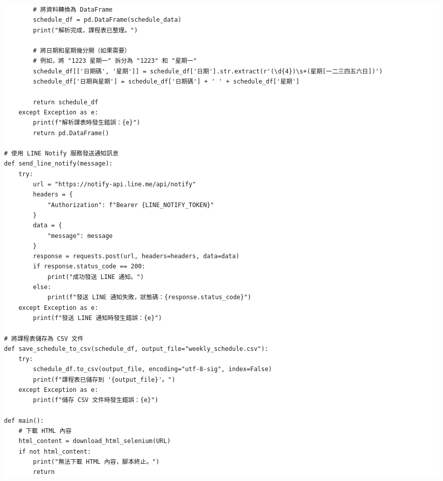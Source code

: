             # 將資料轉換為 DataFrame
            schedule_df = pd.DataFrame(schedule_data)
            print("解析完成，課程表已整理。")
            
            # 將日期和星期幾分開（如果需要）
            # 例如，將 "1223 星期一" 拆分為 "1223" 和 "星期一"
            schedule_df[['日期碼', '星期']] = schedule_df['日期'].str.extract(r'(\d{4})\s+(星期[一二三四五六日])')
            schedule_df['日期與星期'] = schedule_df['日期碼'] + ' ' + schedule_df['星期']
            
            return schedule_df
        except Exception as e:
            print(f"解析課表時發生錯誤：{e}")
            return pd.DataFrame()

    # 使用 LINE Notify 服務發送通知訊息
    def send_line_notify(message):
        try:
            url = "https://notify-api.line.me/api/notify"
            headers = {
                "Authorization": f"Bearer {LINE_NOTIFY_TOKEN}"
            }
            data = {
                "message": message
            }
            response = requests.post(url, headers=headers, data=data)
            if response.status_code == 200:
                print("成功發送 LINE 通知。")
            else:
                print(f"發送 LINE 通知失敗，狀態碼：{response.status_code}")
        except Exception as e:
            print(f"發送 LINE 通知時發生錯誤：{e}")

    # 將課程表儲存為 CSV 文件
    def save_schedule_to_csv(schedule_df, output_file="weekly_schedule.csv"):
        try:
            schedule_df.to_csv(output_file, encoding="utf-8-sig", index=False)
            print(f"課程表已儲存到 '{output_file}'。")
        except Exception as e:
            print(f"儲存 CSV 文件時發生錯誤：{e}")

    def main():
        # 下載 HTML 內容
        html_content = download_html_selenium(URL)
        if not html_content:
            print("無法下載 HTML 內容，腳本終止。")
            return
        